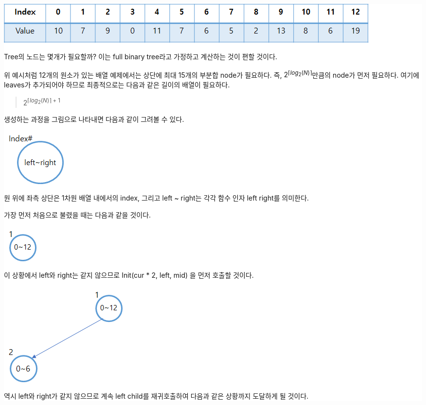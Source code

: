 ![/assets/images/posts/2021-02-27-algorithm-boj-segmenttree-1/Untitled.png](/assets/images/posts/2021-02-27-algorithm-boj-segmenttree-1/Untitled.png)

 Tree의 노드는 몇개가 필요할까? 이는 full binary tree라고 가정하고 계산하는 것이 편할 것이다. 

위 예시처럼 12개의 원소가 있는 배열 예제에서는 상단에 최대 15개의 부분합 node가 필요하다. 즉, $2^{\lceil{log_2(N)}\rceil}$만큼의 node가 먼저 필요하다. 여기에 leaves가 추가되어야 하므로 최종적으로는 다음과 같은 길이의 배열이 필요하다.

> $2^{\lceil{log_2(N)}\rceil+1}$

 

생성하는 과정을 그림으로 나타내면 다음과 같이 그려볼 수 있다. 

![/assets/images/posts/2021-02-27-algorithm-boj-segmenttree-1/Untitled%205.png](/assets/images/posts/2021-02-27-algorithm-boj-segmenttree-1/Untitled%205.png)

 원 위에 좌측 상단은 1차원 배열 내에서의 index, 그리고 left ~ right는 각각 함수 인자 left right를 의미한다.

가장 먼저 처음으로 불렸을 때는 다음과 같을 것이다.

![/assets/images/posts/2021-02-27-algorithm-boj-segmenttree-1/Untitled%206.png](/assets/images/posts/2021-02-27-algorithm-boj-segmenttree-1/Untitled%206.png)

 이 상황에서 left와 right는 같지 않으므로  Init(cur * 2, left, mid) 을 먼저 호출할 것이다.

![/assets/images/posts/2021-02-27-algorithm-boj-segmenttree-1/Untitled%207.png](/assets/images/posts/2021-02-27-algorithm-boj-segmenttree-1/Untitled%207.png)

역시 left와 right가 같지 않으므로 계속 left child를 재귀호출하여 다음과 같은 상황까지 도달하게 될 것이다.
